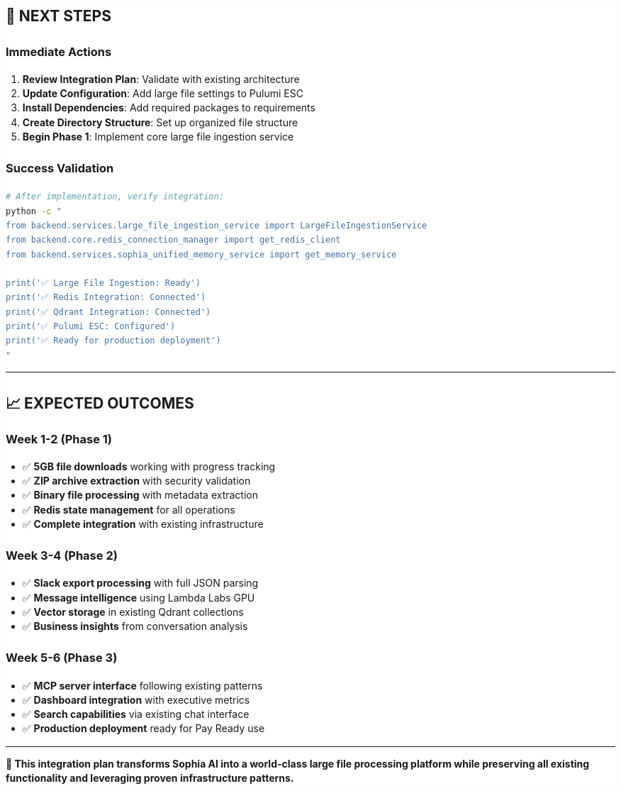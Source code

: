 
## 🎯 **NEXT STEPS**

### **Immediate Actions**
1. **Review Integration Plan**: Validate with existing architecture
2. **Update Configuration**: Add large file settings to Pulumi ESC
3. **Install Dependencies**: Add required packages to requirements
4. **Create Directory Structure**: Set up organized file structure
5. **Begin Phase 1**: Implement core large file ingestion service

### **Success Validation**
```bash
# After implementation, verify integration:
python -c "
from backend.services.large_file_ingestion_service import LargeFileIngestionService
from backend.core.redis_connection_manager import get_redis_client
from backend.services.sophia_unified_memory_service import get_memory_service

print('✅ Large File Ingestion: Ready')
print('✅ Redis Integration: Connected') 
print('✅ Qdrant Integration: Connected')
print('✅ Pulumi ESC: Configured')
print('✅ Ready for production deployment')
"
```

---

## 📈 **EXPECTED OUTCOMES**

### **Week 1-2 (Phase 1)**
- ✅ **5GB file downloads** working with progress tracking
- ✅ **ZIP archive extraction** with security validation
- ✅ **Binary file processing** with metadata extraction
- ✅ **Redis state management** for all operations
- ✅ **Complete integration** with existing infrastructure

### **Week 3-4 (Phase 2)**  
- ✅ **Slack export processing** with full JSON parsing
- ✅ **Message intelligence** using Lambda Labs GPU
- ✅ **Vector storage** in existing Qdrant collections
- ✅ **Business insights** from conversation analysis

### **Week 5-6 (Phase 3)**
- ✅ **MCP server interface** following existing patterns
- ✅ **Dashboard integration** with executive metrics
- ✅ **Search capabilities** via existing chat interface
- ✅ **Production deployment** ready for Pay Ready use

---

**🚀 This integration plan transforms Sophia AI into a world-class large file processing platform while preserving all existing functionality and leveraging proven infrastructure patterns.** 